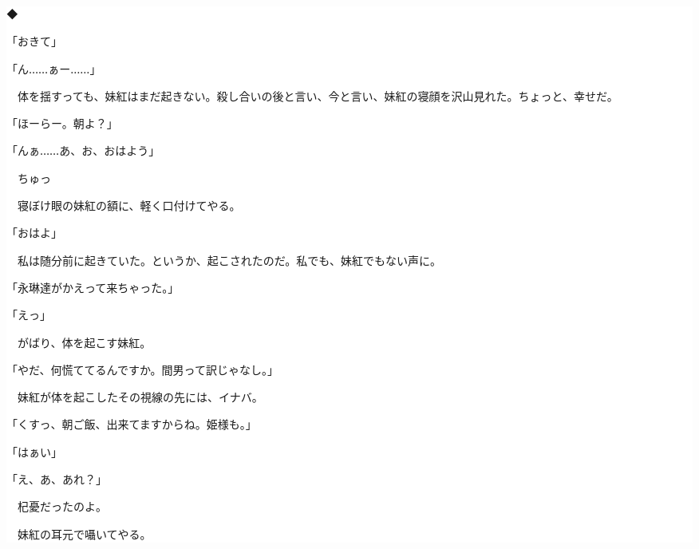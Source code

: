





◆







「おきて」

「ん……ぁー……」



&emsp;体を揺すっても、妹紅はまだ起きない。殺し合いの後と言い、今と言い、妹紅の寝顔を沢山見れた。ちょっと、幸せだ。



「ほーらー。朝よ？」

「んぁ……あ、お、おはよう」



&emsp;ちゅっ



&emsp;寝ぼけ眼の妹紅の額に、軽く口付けてやる。



「おはよ」



&emsp;私は随分前に起きていた。というか、起こされたのだ。私でも、妹紅でもない声に。



「永琳達がかえって来ちゃった。」

「えっ」



&emsp;がばり、体を起こす妹紅。



「やだ、何慌ててるんですか。間男って訳じゃなし。」



&emsp;妹紅が体を起こしたその視線の先には、イナバ。



「くすっ、朝ご飯、出来てますからね。姫様も。」

「はぁい」

「え、あ、あれ？」



&emsp;杞憂だったのよ。



&emsp;妹紅の耳元で囁いてやる。
